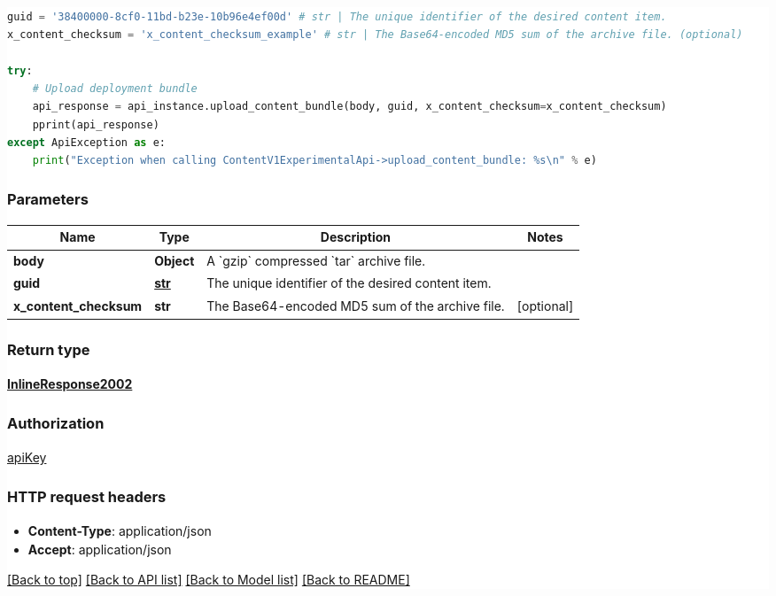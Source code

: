 ```python
guid = '38400000-8cf0-11bd-b23e-10b96e4ef00d' # str | The unique identifier of the desired content item.
x_content_checksum = 'x_content_checksum_example' # str | The Base64-encoded MD5 sum of the archive file. (optional)

try:
    # Upload deployment bundle
    api_response = api_instance.upload_content_bundle(body, guid, x_content_checksum=x_content_checksum)
    pprint(api_response)
except ApiException as e:
    print("Exception when calling ContentV1ExperimentalApi->upload_content_bundle: %s\n" % e)
```

### Parameters

Name | Type | Description  | Notes
------------- | ------------- | ------------- | -------------
 **body** | **Object**| A &#x60;gzip&#x60; compressed &#x60;tar&#x60; archive file. | 
 **guid** | [**str**](.md)| The unique identifier of the desired content item. | 
 **x_content_checksum** | **str**| The Base64-encoded MD5 sum of the archive file. | [optional] 

### Return type

[**InlineResponse2002**](InlineResponse2002.md)

### Authorization

[apiKey](../README.md#apiKey)

### HTTP request headers

 - **Content-Type**: application/json
 - **Accept**: application/json

[[Back to top]](#) [[Back to API list]](../README.md#documentation-for-api-endpoints) [[Back to Model list]](../README.md#documentation-for-models) [[Back to README]](../README.md)

